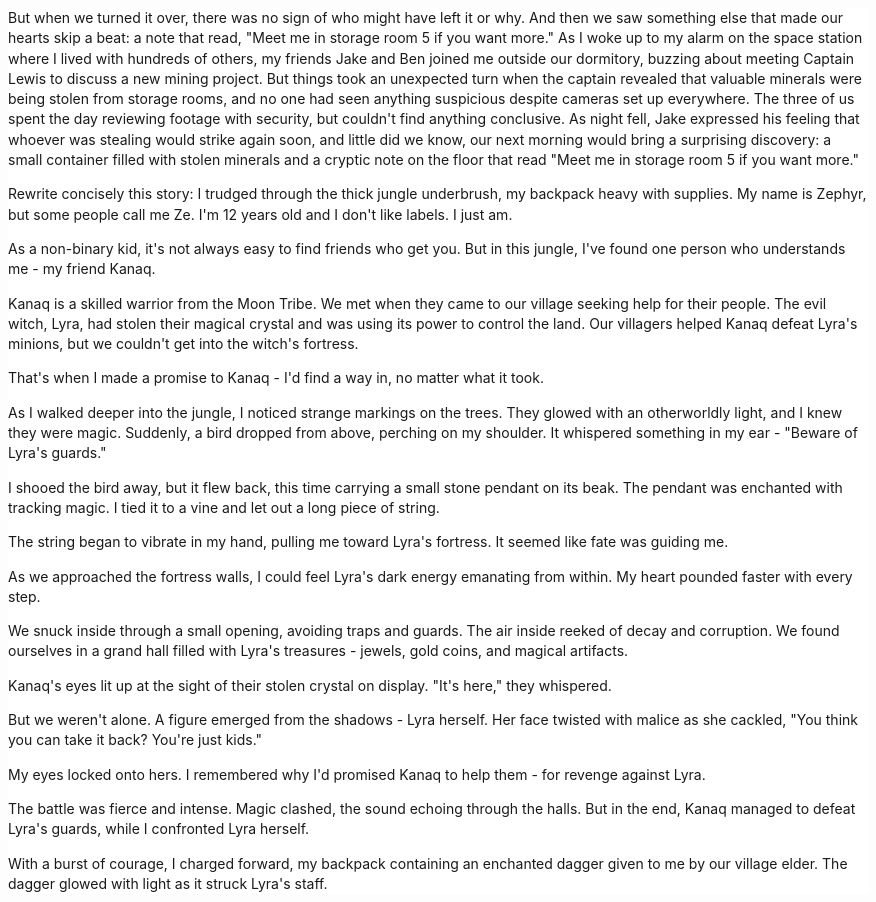 But when we turned it over, there was no sign of who might have left it or why. And then we saw something else that made our hearts skip a beat: a note that read, "Meet me in storage room 5 if you want more."
<start>As I woke up to my alarm on the space station where I lived with hundreds of others, my friends Jake and Ben joined me outside our dormitory, buzzing about meeting Captain Lewis to discuss a new mining project. But things took an unexpected turn when the captain revealed that valuable minerals were being stolen from storage rooms, and no one had seen anything suspicious despite cameras set up everywhere. The three of us spent the day reviewing footage with security, but couldn't find anything conclusive. As night fell, Jake expressed his feeling that whoever was stealing would strike again soon, and little did we know, our next morning would bring a surprising discovery: a small container filled with stolen minerals and a cryptic note on the floor that read "Meet me in storage room 5 if you want more."
<end>

Rewrite concisely this story:
I trudged through the thick jungle underbrush, my backpack heavy with supplies. My name is Zephyr, but some people call me Ze. I'm 12 years old and I don't like labels. I just am.

As a non-binary kid, it's not always easy to find friends who get you. But in this jungle, I've found one person who understands me - my friend Kanaq.

Kanaq is a skilled warrior from the Moon Tribe. We met when they came to our village seeking help for their people. The evil witch, Lyra, had stolen their magical crystal and was using its power to control the land. Our villagers helped Kanaq defeat Lyra's minions, but we couldn't get into the witch's fortress.

That's when I made a promise to Kanaq - I'd find a way in, no matter what it took.

As I walked deeper into the jungle, I noticed strange markings on the trees. They glowed with an otherworldly light, and I knew they were magic. Suddenly, a bird dropped from above, perching on my shoulder. It whispered something in my ear - "Beware of Lyra's guards."

I shooed the bird away, but it flew back, this time carrying a small stone pendant on its beak. The pendant was enchanted with tracking magic. I tied it to a vine and let out a long piece of string.

The string began to vibrate in my hand, pulling me toward Lyra's fortress. It seemed like fate was guiding me.

As we approached the fortress walls, I could feel Lyra's dark energy emanating from within. My heart pounded faster with every step.

We snuck inside through a small opening, avoiding traps and guards. The air inside reeked of decay and corruption. We found ourselves in a grand hall filled with Lyra's treasures - jewels, gold coins, and magical artifacts.

Kanaq's eyes lit up at the sight of their stolen crystal on display. "It's here," they whispered.

But we weren't alone. A figure emerged from the shadows - Lyra herself. Her face twisted with malice as she cackled, "You think you can take it back? You're just kids."

My eyes locked onto hers. I remembered why I'd promised Kanaq to help them - for revenge against Lyra.

The battle was fierce and intense. Magic clashed, the sound echoing through the halls. But in the end, Kanaq managed to defeat Lyra's guards, while I confronted Lyra herself.

With a burst of courage, I charged forward, my backpack containing an enchanted dagger given to me by our village elder. The dagger glowed with light as it struck Lyra's staff.
